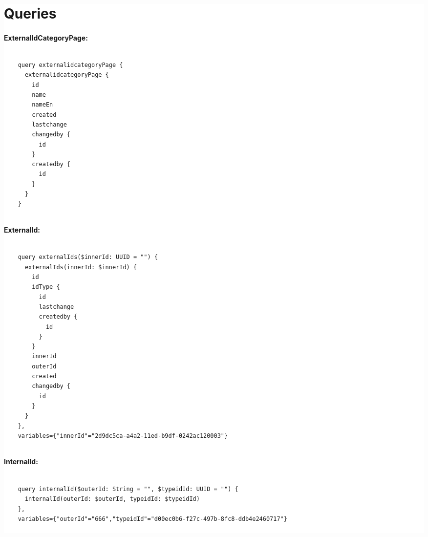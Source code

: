 <h1>Queries</h1>

<strong>ExternalIdCategoryPage:</strong>

<pre>
  <code>
    query externalidcategoryPage {
      externalidcategoryPage {
        id
        name
        nameEn
        created
        lastchange
        changedby {
          id
        }
        createdby {
          id
        }
      }
    }
  </code>
</pre>

<strong>ExternalId:</strong>

<pre>
  <code>
    query externalIds($innerId: UUID = "") {
      externalIds(innerId: $innerId) {
        id
        idType {
          id
          lastchange
          createdby {
            id
          }
        }
        innerId
        outerId
        created
        changedby {
          id
        }
      }
    },
    variables={"innerId"="2d9dc5ca-a4a2-11ed-b9df-0242ac120003"}
  </code>
</pre>

<strong>InternalId:</strong>

<pre>
  <code>
    query internalId($outerId: String = "", $typeidId: UUID = "") {
      internalId(outerId: $outerId, typeidId: $typeidId)
    },
    variables={"outerId"="666","typeidId"="d00ec0b6-f27c-497b-8fc8-ddb4e2460717"}
  </code>
</pre>
